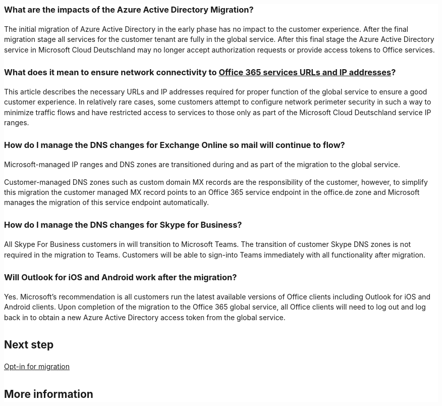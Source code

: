 
### What are the impacts of the Azure Active Directory Migration?

The initial migration of Azure Active Directory in the early phase has no impact to the customer experience. After the final migration stage all services for the customer tenant are fully in the global service. After this final stage the Azure Active Directory service in Microsoft Cloud Deutschland may no longer accept authorization requests or provide access tokens to Office services.


### What does it mean to ensure network connectivity to [Office 365 services URLs and IP addresses](./urls-and-ip-address-ranges.md)?

This article describes the necessary URLs and IP addresses required for proper function of the global service to ensure a good customer experience. In relatively rare cases, some customers attempt to configure network perimeter security in such a way to minimize traffic flows and have restricted access to services to those only as part of the Microsoft Cloud Deutschland service IP ranges.


### How do I manage the DNS changes for Exchange Online so mail will continue to flow?

Microsoft-managed IP ranges and DNS zones are transitioned during and as part of the migration to the global service. 

Customer-managed DNS zones such as custom domain MX records are the responsibility of the customer, however, to simplify this migration the customer managed MX record points to an Office 365 service endpoint in the office.de zone and Microsoft manages the migration of this service endpoint automatically.


### How do I manage the DNS changes for Skype for Business? 
 
All Skype For Business customers in will transition to Microsoft Teams. The transition of customer Skype DNS zones is not required in the migration to Teams. Customers will be able to sign-into Teams immediately with all functionality after migration.
 

### Will Outlook for iOS and Android work after the migration? 

Yes. Microsoft’s recommendation is all customers run the latest available versions of Office clients including Outlook for iOS and Android clients. Upon completion of the migration to the Office 365 global service, all Office clients will need to log out and log back in to obtain a new Azure Active Directory access token from the global service. 



## Next step

[Opt-in for migration](ms-cloud-germany-migration-opt-in.md)

## More information
